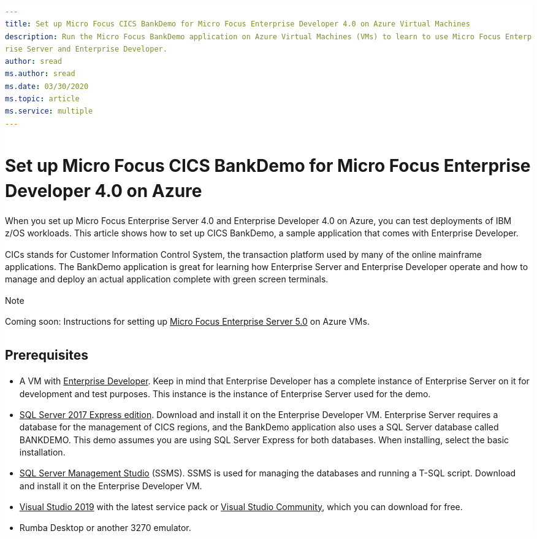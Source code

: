 ```yaml
---
title: Set up Micro Focus CICS BankDemo for Micro Focus Enterprise Developer 4.0 on Azure Virtual Machines
description: Run the Micro Focus BankDemo application on Azure Virtual Machines (VMs) to learn to use Micro Focus Enterprise Server and Enterprise Developer.
author: sread
ms.author: sread
ms.date: 03/30/2020
ms.topic: article
ms.service: multiple
---
```


# Set up Micro Focus CICS BankDemo for Micro Focus Enterprise Developer 4.0 on Azure

When you set up Micro Focus Enterprise Server 4.0 and Enterprise Developer 4.0 on Azure, you can test deployments of IBM z/OS workloads. This article shows how to set up CICS BankDemo, a sample application that comes with Enterprise Developer.

CICs stands for Customer Information Control System, the transaction platform used by many of the online mainframe applications. The BankDemo application is great for learning how Enterprise Server and Enterprise Developer operate and how to manage and deploy an actual application complete with green screen
terminals.

> [!NOTE]
> Coming soon: Instructions for setting up [Micro Focus Enterprise Server 5.0](https://techcommunity.microsoft.com/t5/azurecat/micro-focus-enterprise-server-5-0-quick-start-template-on-azure/ba-p/1160110) on Azure VMs.

## Prerequisites

- A VM with [Enterprise Developer](set-up-micro-focus-azure.md). Keep in mind that Enterprise Developer has a complete instance of Enterprise Server on it for development and test purposes. This instance is the instance of Enterprise Server used for the demo.

- [SQL Server 2017 Express edition](https://www.microsoft.com/sql-server/sql-server-editions-express). Download and install it on the Enterprise Developer VM. Enterprise Server requires a database for the management of CICS regions, and the BankDemo application also uses a SQL Server database called BANKDEMO. This demo assumes you are using SQL Server Express for both databases. When installing, select the basic installation.

- [SQL Server Management Studio](/sql/ssms/download-sql-server-management-studio-ssms?view=sql-server-2017&preserve-view=true) (SSMS). SSMS is used for managing the databases and running a T-SQL script. Download and install it on the Enterprise Developer VM.

- [Visual Studio 2019](https://azure.microsoft.com/downloads/) with the latest service pack or [Visual Studio Community](https://visualstudio.microsoft.com/vs/community/), which you can download for free.

- Rumba Desktop or another 3270 emulator.
